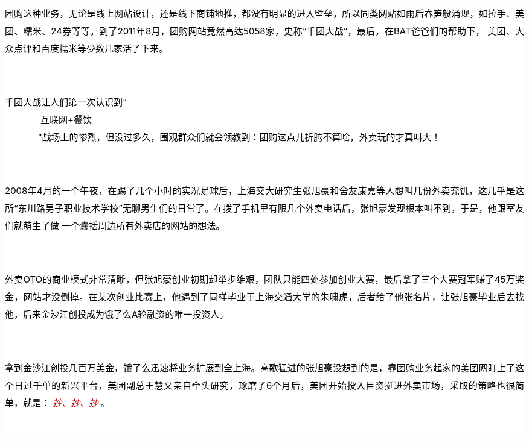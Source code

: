 </p>
<p style="font-size: 16px;text-align: justify;line-height: 1.75em;">
<span style="color: #010101;font-size: 15px;text-indent: 32px;">
             团购这种业务，无论是线上网站设计，还是线下商铺地推，都没有明显的进入壁垒，所以同类网站如雨后春笋般涌现，如拉手、美团、糯米、24券等等。到了2011年8月，团购网站竟然高达5058家，史称“千团大战”，最后，在BAT爸爸们的帮助下，
            </span>
<span style="color: #010101;font-size: 15px;text-indent: 32px;">
             美团、大众点评和百度糯米等少数几家活了下来。
            </span>
</p>
<p style="font-size: 16px;text-align: justify;line-height: 1.75em;">
<br/>
</p>
<p style="font-size: 16px;text-align: justify;line-height: 1.75em;">
<span style="font-size: 15px;color: #010101;text-indent: 32px;">
             千团大战让人们第一次认识到“
             <span style="color: #010101;font-size: 15px;text-align: justify;text-indent: 32px;white-space: pre-wrap;">
              互联网+餐饮
             </span>
             ”战场上的惨烈，但没过多久，围观群众们就会领教到：团购这点儿折腾不算啥，外卖玩的才真叫大！
            </span>
</p>
<p style="font-size: 16px;text-align: justify;line-height: 1.75em;">
<br/>
</p>
<p style="font-size: 16px;text-align: justify;line-height: 1.75em;">
<span style="color: #010101;font-size: 15px;text-indent: 32px;">
             2008年4月的一个午夜，在踢了几个小时的实况足球后，上海交大研究生张旭豪和舍友康嘉等人想叫几份外卖充饥，这几乎是这所“东川路男子职业技术学校”无聊男生们的日常了。在拨了手机里有限几个外卖电话后，张旭豪发现根本叫不到，于是，他跟室友们就萌生了做
            </span>
<span style="color: #010101;font-size: 15px;text-indent: 32px;">
             一个囊括周边所有外卖店的网站的想法。
            </span>
</p>
<p style="font-size: 16px;text-align: justify;line-height: 1.75em;">
<br/>
</p>
<p style="font-size: 16px;text-align: justify;line-height: 1.75em;">
<span style="color: #010101;font-size: 15px;text-indent: 32px;">
             外卖OTO的商业模式非常清晰，但张旭豪创业初期却举步维艰，团队只能四处参加创业大赛，最后拿了三个大赛冠军赚了45万奖金，网站才没倒掉。在某次创业比赛上，他遇到了同样毕业于上海交通大学的朱啸虎，后者给了他张名片，让张旭豪毕业后去找他，后来金沙江创投成为饿了么A轮融资的唯一投资人。
            </span>
</p>
<p style="font-size: 16px;text-align: justify;line-height: 1.75em;">
<br/>
</p>
<p style="font-size: 16px;text-align: justify;line-height: 1.75em;">
<span style="color: #010101;font-size: 15px;text-indent: 32px;">
             拿到金沙江创投几百万美金，饿了么迅速将业务扩展到全上海。高歌猛进的张旭豪没想到的是，靠团购业务起家的美团网盯上了这个日过千单的新兴平台，美团副总王慧文亲自牵头研究，琢磨了6个月后，美团开始投入巨资挺进外卖市场，采取的策略也很简单，就是：
             <em>
<span style="font-size: 15px;text-indent: 32px;color: #C00000;">
               抄、抄、抄
              </span>
</em>
             。
            </span>
</p>
<p style="font-size: 16px;text-align: justify;line-height: 1.75em;">
<br/>
</p>
<p style="font-size: 16px;text-align: justify;line-height: 1.75em;">
<span style="color: #010101;font-size: 15px;text-indent: 32px;">